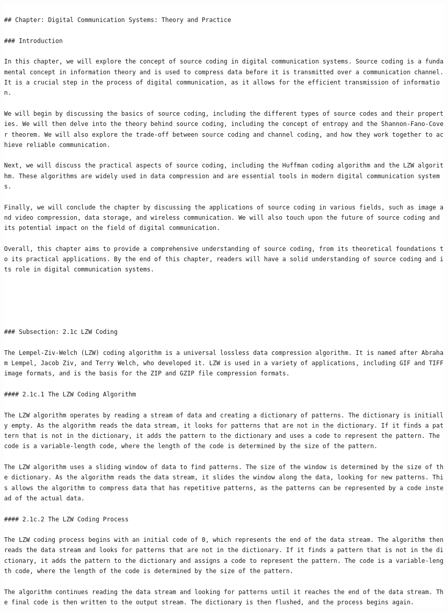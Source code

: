 ```

## Chapter: Digital Communication Systems: Theory and Practice

### Introduction

In this chapter, we will explore the concept of source coding in digital communication systems. Source coding is a fundamental concept in information theory and is used to compress data before it is transmitted over a communication channel. It is a crucial step in the process of digital communication, as it allows for the efficient transmission of information.

We will begin by discussing the basics of source coding, including the different types of source codes and their properties. We will then delve into the theory behind source coding, including the concept of entropy and the Shannon-Fano-Cover theorem. We will also explore the trade-off between source coding and channel coding, and how they work together to achieve reliable communication.

Next, we will discuss the practical aspects of source coding, including the Huffman coding algorithm and the LZW algorithm. These algorithms are widely used in data compression and are essential tools in modern digital communication systems.

Finally, we will conclude the chapter by discussing the applications of source coding in various fields, such as image and video compression, data storage, and wireless communication. We will also touch upon the future of source coding and its potential impact on the field of digital communication.

Overall, this chapter aims to provide a comprehensive understanding of source coding, from its theoretical foundations to its practical applications. By the end of this chapter, readers will have a solid understanding of source coding and its role in digital communication systems. 





### Subsection: 2.1c LZW Coding

The Lempel-Ziv-Welch (LZW) coding algorithm is a universal lossless data compression algorithm. It is named after Abraham Lempel, Jacob Ziv, and Terry Welch, who developed it. LZW is used in a variety of applications, including GIF and TIFF image formats, and is the basis for the ZIP and GZIP file compression formats.

#### 2.1c.1 The LZW Coding Algorithm

The LZW algorithm operates by reading a stream of data and creating a dictionary of patterns. The dictionary is initially empty. As the algorithm reads the data stream, it looks for patterns that are not in the dictionary. If it finds a pattern that is not in the dictionary, it adds the pattern to the dictionary and uses a code to represent the pattern. The code is a variable-length code, where the length of the code is determined by the size of the pattern.

The LZW algorithm uses a sliding window of data to find patterns. The size of the window is determined by the size of the dictionary. As the algorithm reads the data stream, it slides the window along the data, looking for new patterns. This allows the algorithm to compress data that has repetitive patterns, as the patterns can be represented by a code instead of the actual data.

#### 2.1c.2 The LZW Coding Process

The LZW coding process begins with an initial code of 0, which represents the end of the data stream. The algorithm then reads the data stream and looks for patterns that are not in the dictionary. If it finds a pattern that is not in the dictionary, it adds the pattern to the dictionary and assigns a code to represent the pattern. The code is a variable-length code, where the length of the code is determined by the size of the pattern.

The algorithm continues reading the data stream and looking for patterns until it reaches the end of the data stream. The final code is then written to the output stream. The dictionary is then flushed, and the process begins again.

```